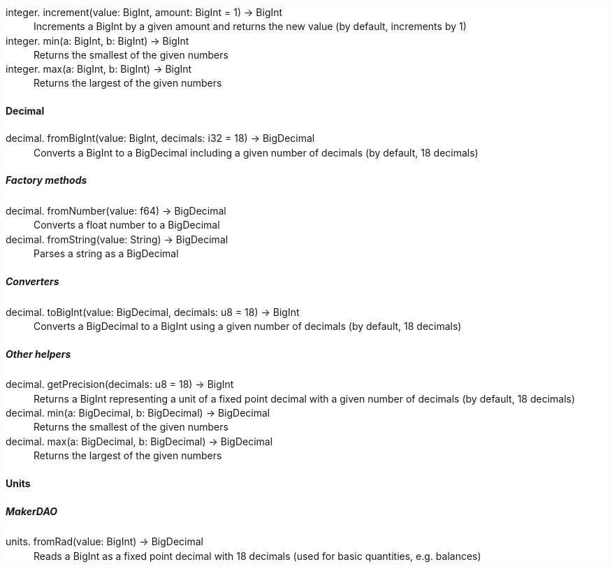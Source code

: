 <dt>integer. increment(value: BigInt, amount: BigInt = 1) → BigInt</dt>
<dd>Increments a BigInt by a given amount and returns the new value (by default, increments by 1)</dd>

<dt>integer. min(a: BigInt, b: BigInt) → BigInt</dt>
<dd>Returns the smallest of the given numbers</dd>

<dt>integer. max(a: BigInt, b: BigInt) → BigInt</dt>
<dd>Returns the largest of the given numbers</dd>
</dl>


#### Decimal
<dl>
<dt>decimal. fromBigInt(value: BigInt, decimals: i32 = 18) → BigDecimal</dt>
<dd>Converts a BigInt to a BigDecimal including a given number of decimals (by default, 18 decimals)</dd>

##### Factory methods
<dt>decimal. fromNumber(value: f64) → BigDecimal</dt>
<dd>Converts a float number to a BigDecimal</dd>

<dt>decimal. fromString(value: String) → BigDecimal</dt>
<dd>Parses a string as a BigDecimal</dd>
</dl>

##### Converters
<dl>
<dt>decimal. toBigInt(value: BigDecimal, decimals: u8 = 18) → BigInt</dt>
<dd>Converts a BigDecimal to a BigInt using a given number of decimals (by default, 18 decimals)</dd>
</dl>

##### Other helpers
<dl>
<dt>decimal. getPrecision(decimals: u8 = 18) → BigInt</dt>
<dd>Returns a BigInt representing a unit of a fixed point decimal with a given number of decimals (by default, 18 decimals)</dd>

<dt>decimal. min(a: BigDecimal, b: BigDecimal) → BigDecimal</dt>
<dd>Returns the smallest of the given numbers</dd>

<dt>decimal. max(a: BigDecimal, b: BigDecimal) → BigDecimal</dt>
<dd>Returns the largest of the given numbers</dd>
</dl>


#### Units

##### MakerDAO
<dl>
<dt>units. fromRad(value: BigInt) → BigDecimal</dt>
<dd>Reads a BigInt as a fixed point decimal with 18 decimals (used for basic quantities, e.g. balances)</dd>
